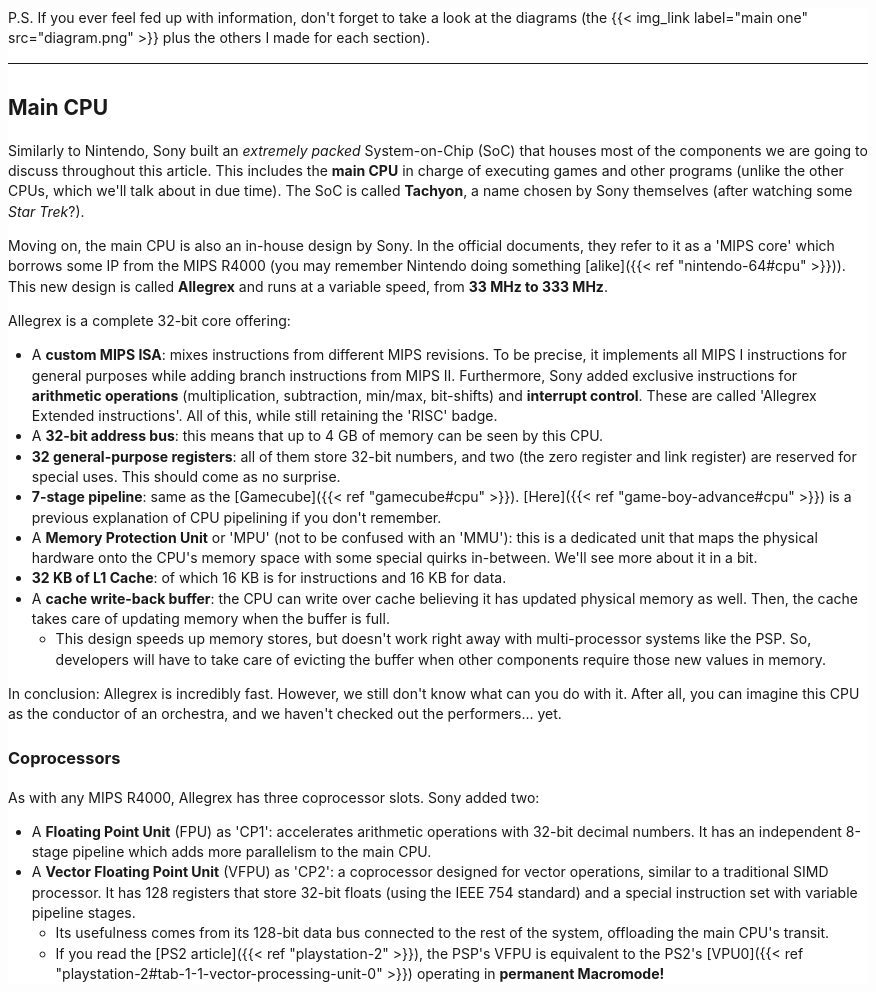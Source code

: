 P.S. If you ever feel fed up with information, don't forget to take a look at the diagrams (the {{< img_link label="main one" src="diagram.png" >}} plus the others I made for each section).

---

## Main CPU

Similarly to Nintendo, Sony built an *extremely packed* System-on-Chip (SoC) that houses most of the components we are going to discuss throughout this article. This includes the **main CPU** in charge of executing games and other programs (unlike the other CPUs, which we'll talk about in due time). The SoC is called **Tachyon**, a name chosen by Sony themselves (after watching some *Star Trek*?).

Moving on, the main CPU is also an in-house design by Sony. In the official documents, they refer to it as a 'MIPS core' which borrows some IP from the MIPS R4000 (you may remember Nintendo doing something [alike]({{< ref "nintendo-64#cpu" >}})). This new design is called **Allegrex** and runs at a variable speed, from **33 MHz to 333 MHz**.

Allegrex is a complete 32-bit core offering:
- A **custom MIPS ISA**: mixes instructions from different MIPS revisions. To be precise, it implements all MIPS I instructions for general purposes while adding branch instructions from MIPS II. Furthermore, Sony added exclusive instructions for **arithmetic operations** (multiplication, subtraction, min/max, bit-shifts) and **interrupt control**. These are called 'Allegrex Extended instructions'. All of this, while still retaining the 'RISC' badge.
- A **32-bit address bus**: this means that up to 4 GB of memory can be seen by this CPU.
- **32 general-purpose registers**: all of them store 32-bit numbers, and two (the zero register and link register) are reserved for special uses. This should come as no surprise.
- **7-stage pipeline**: same as the [Gamecube]({{< ref "gamecube#cpu" >}}). [Here]({{< ref "game-boy-advance#cpu" >}}) is a previous explanation of CPU pipelining if you don't remember.
- A **Memory Protection Unit** or 'MPU' (not to be confused with an 'MMU'): this is a dedicated unit that maps the physical hardware onto the CPU's memory space with some special quirks in-between. We'll see more about it in a bit.
- **32 KB of L1 Cache**: of which 16 KB is for instructions and 16 KB for data.
- A **cache write-back buffer**: the CPU can write over cache believing it has updated physical memory as well. Then, the cache takes care of updating memory when the buffer is full.
  - This design speeds up memory stores, but doesn't work right away with multi-processor systems like the PSP. So, developers will have to take care of evicting the buffer when other components require those new values in memory.

In conclusion: Allegrex is incredibly fast. However, we still don't know what can you do with it. After all, you can imagine this CPU as the conductor of an orchestra, and we haven't checked out the performers... yet.

### Coprocessors

As with any MIPS R4000, Allegrex has three coprocessor slots. Sony added two:
- A **Floating Point Unit** (FPU) as 'CP1': accelerates arithmetic operations with 32-bit decimal numbers. It has an independent 8-stage pipeline which adds more parallelism to the main CPU.
- A **Vector Floating Point Unit** (VFPU) as 'CP2': a coprocessor designed for vector operations, similar to a traditional SIMD processor. It has 128 registers that store 32-bit floats (using the IEEE 754 standard) and a special instruction set with variable pipeline stages.
  - Its usefulness comes from its 128-bit data bus connected to the rest of the system, offloading the main CPU's transit.
  - If you read the [PS2 article]({{< ref "playstation-2" >}}), the PSP's VFPU is equivalent to the PS2's [VPU0]({{< ref "playstation-2#tab-1-1-vector-processing-unit-0" >}}) operating in **permanent Macromode!**
